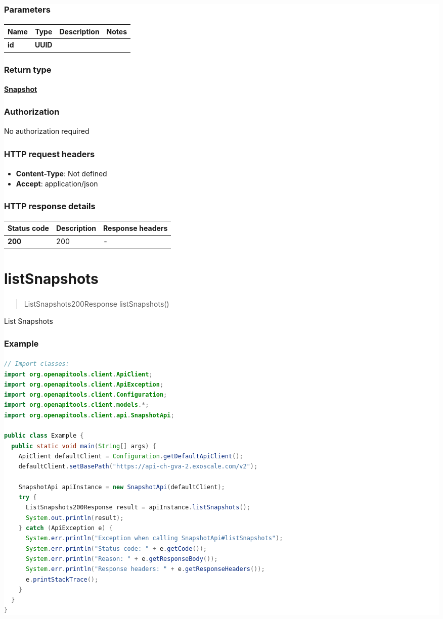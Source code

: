### Parameters

| Name | Type | Description  | Notes |
|------------- | ------------- | ------------- | -------------|
| **id** | **UUID**|  | |

### Return type

[**Snapshot**](Snapshot.md)

### Authorization

No authorization required

### HTTP request headers

 - **Content-Type**: Not defined
 - **Accept**: application/json

### HTTP response details
| Status code | Description | Response headers |
|-------------|-------------|------------------|
| **200** | 200 |  -  |

<a id="listSnapshots"></a>
# **listSnapshots**
> ListSnapshots200Response listSnapshots()

List Snapshots



### Example
```java
// Import classes:
import org.openapitools.client.ApiClient;
import org.openapitools.client.ApiException;
import org.openapitools.client.Configuration;
import org.openapitools.client.models.*;
import org.openapitools.client.api.SnapshotApi;

public class Example {
  public static void main(String[] args) {
    ApiClient defaultClient = Configuration.getDefaultApiClient();
    defaultClient.setBasePath("https://api-ch-gva-2.exoscale.com/v2");

    SnapshotApi apiInstance = new SnapshotApi(defaultClient);
    try {
      ListSnapshots200Response result = apiInstance.listSnapshots();
      System.out.println(result);
    } catch (ApiException e) {
      System.err.println("Exception when calling SnapshotApi#listSnapshots");
      System.err.println("Status code: " + e.getCode());
      System.err.println("Reason: " + e.getResponseBody());
      System.err.println("Response headers: " + e.getResponseHeaders());
      e.printStackTrace();
    }
  }
}
```

